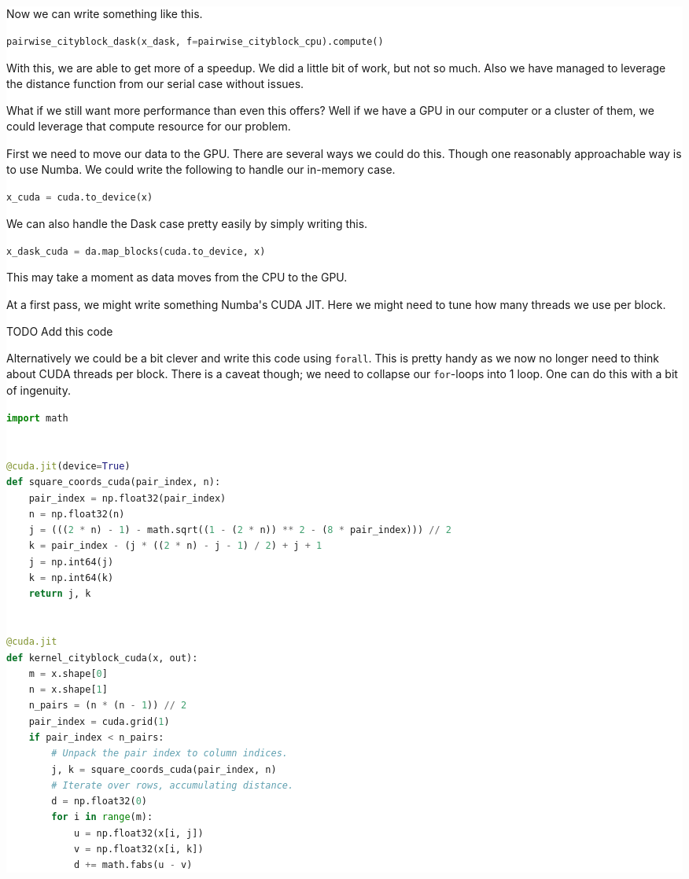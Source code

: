 Now we can write something like this.

```python
pairwise_cityblock_dask(x_dask, f=pairwise_cityblock_cpu).compute()
```

With this, we are able to get more of a speedup. We did a little bit of work,
but not so much. Also we have managed to leverage the distance function from
our serial case without issues.

What if we still want more performance than even this offers? Well if we have a
GPU in our computer or a cluster of them, we could leverage that compute
resource for our problem.

First we need to move our data to the GPU. There are several ways we could do
this. Though one reasonably approachable way is to use Numba. We could write
the following to handle our in-memory case.

```python
x_cuda = cuda.to_device(x)
```

We can also handle the Dask case pretty easily by simply writing this.

```python
x_dask_cuda = da.map_blocks(cuda.to_device, x)
```

This may take a moment as data moves from the CPU to the GPU.

At a first pass, we might write something Numba's CUDA JIT. Here we might need
to tune how many threads we use per block.


TODO Add this code


Alternatively we could be a bit clever and write this code using `forall`. This is pretty handy as we now no longer need to think about CUDA threads per block. There is a caveat though; we need to collapse our `for`-loops into 1 loop. One can do this with a bit of ingenuity.

```python
import math


@cuda.jit(device=True)
def square_coords_cuda(pair_index, n):
    pair_index = np.float32(pair_index)
    n = np.float32(n)
    j = (((2 * n) - 1) - math.sqrt((1 - (2 * n)) ** 2 - (8 * pair_index))) // 2
    k = pair_index - (j * ((2 * n) - j - 1) / 2) + j + 1
    j = np.int64(j)
    k = np.int64(k)
    return j, k


@cuda.jit
def kernel_cityblock_cuda(x, out):
    m = x.shape[0]
    n = x.shape[1]
    n_pairs = (n * (n - 1)) // 2
    pair_index = cuda.grid(1)
    if pair_index < n_pairs:
        # Unpack the pair index to column indices.
        j, k = square_coords_cuda(pair_index, n)
        # Iterate over rows, accumulating distance.
        d = np.float32(0)
        for i in range(m):
            u = np.float32(x[i, j])
            v = np.float32(x[i, k])
            d += math.fabs(u - v)
```
